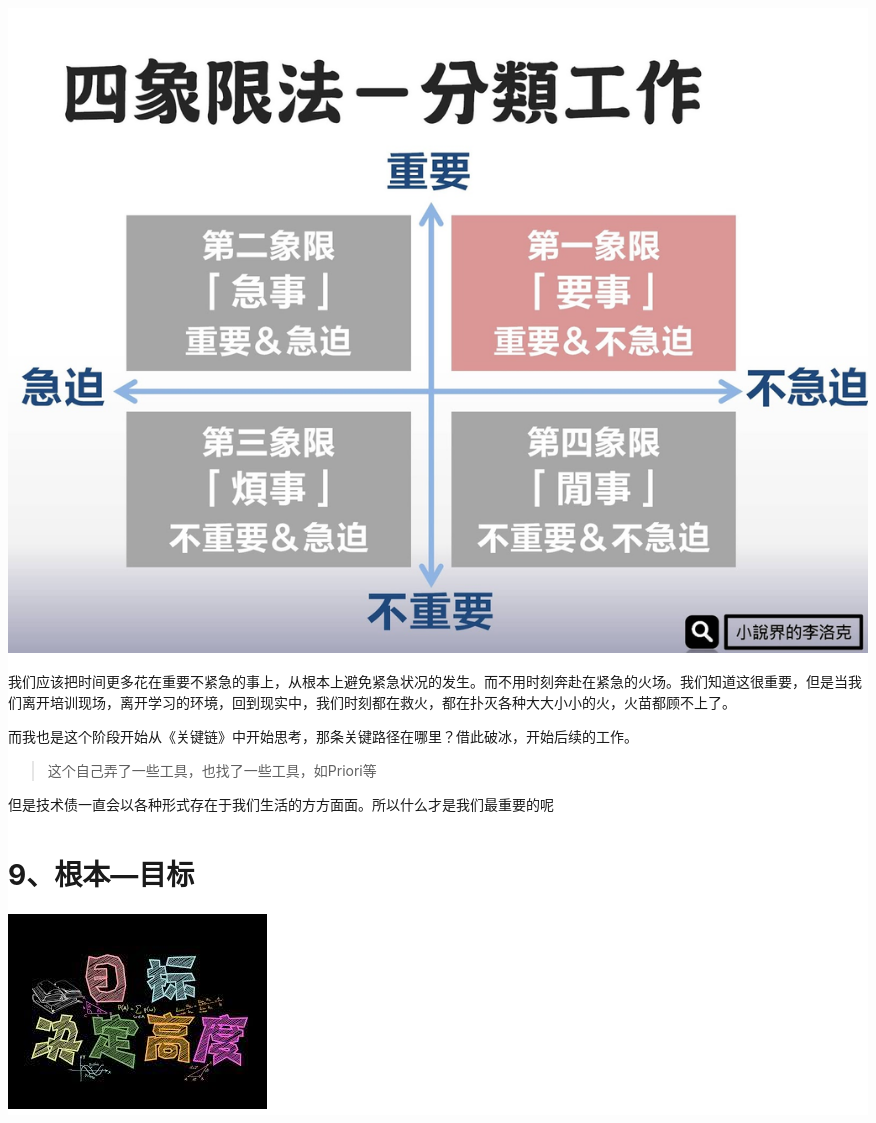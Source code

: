 ![](../../images/2023-09-15-ru-he-da-jian-shu-yu-zi-ji-de-shi-jian-guan-li-xi-tong-unknown-si-wei-pian---wo-de-man-man-shi-jian-guan-li-lu-unknown/2023-09-22-01-41-45.png)

我们应该把时间更多花在重要不紧急的事上，从根本上避免紧急状况的发生。而不用时刻奔赴在紧急的火场。我们知道这很重要，但是当我们离开培训现场，离开学习的环境，回到现实中，我们时刻都在救火，都在扑灭各种大大小小的火，火苗都顾不上了。

而我也是这个阶段开始从《关键链》中开始思考，那条关键路径在哪里？借此破冰，开始后续的工作。

> 这个自己弄了一些工具，也找了一些工具，如Priori等

但是技术债一直会以各种形式存在于我们生活的方方面面。所以什么才是我们最重要的呢

# 9、根本—目标

![](../../images/2023-09-15-ru-he-da-jian-shu-yu-zi-ji-de-shi-jian-guan-li-xi-tong-unknown-si-wei-pian---wo-de-man-man-shi-jian-guan-li-lu-unknown/2023-09-22-01-44-06.png)
